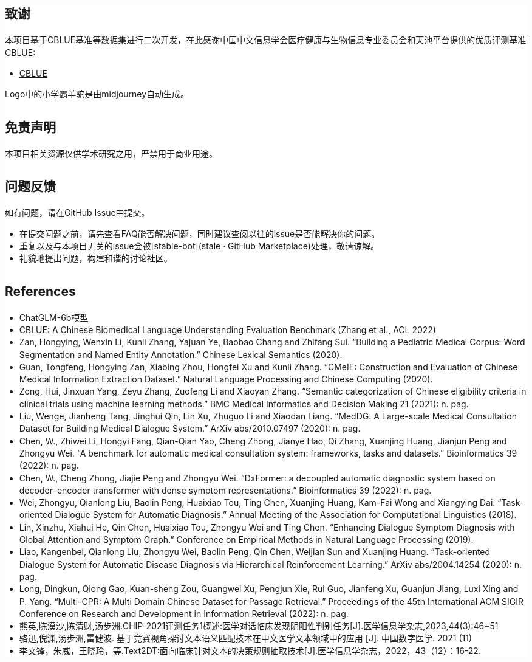 
## 致谢

本项目基于CBLUE基准等数据集进行二次开发，在此感谢中国中文信息学会医疗健康与生物信息专业委员会和天池平台提供的优质评测基准CBLUE:
- [CBLUE](https://tianchi.aliyun.com/dataset/95414)

Logo中的小学霸羊驼是由[midjourney](http://midjourney.com)自动生成。



## 免责声明

本项目相关资源仅供学术研究之用，严禁用于商业用途。



## 问题反馈
如有问题，请在GitHub Issue中提交。

- 在提交问题之前，请先查看FAQ能否解决问题，同时建议查阅以往的issue是否能解决你的问题。
- 重复以及与本项目无关的issue会被[stable-bot](stale · GitHub Marketplace)处理，敬请谅解。
- 礼貌地提出问题，构建和谐的讨论社区。


## References

- [ChatGLM-6b模型](https://github.com/THUDM/ChatGLM-6B)
- [CBLUE: A Chinese Biomedical Language Understanding Evaluation Benchmark](https://aclanthology.org/2022.acl-long.544) (Zhang et al., ACL 2022)
- Zan, Hongying, Wenxin Li, Kunli Zhang, Yajuan Ye, Baobao Chang and Zhifang Sui. “Building a Pediatric Medical Corpus: Word Segmentation and Named Entity Annotation.” Chinese Lexical Semantics (2020).
- Guan, Tongfeng, Hongying Zan, Xiabing Zhou, Hongfei Xu and Kunli Zhang. “CMeIE: Construction and Evaluation of Chinese Medical Information Extraction Dataset.” Natural Language Processing and Chinese Computing (2020).
- Zong, Hui, Jinxuan Yang, Zeyu Zhang, Zuofeng Li and Xiaoyan Zhang. “Semantic categorization of Chinese eligibility criteria in clinical trials using machine learning methods.” BMC Medical Informatics and Decision Making 21 (2021): n. pag.
- Liu, Wenge, Jianheng Tang, Jinghui Qin, Lin Xu, Zhuguo Li and Xiaodan Liang. “MedDG: A Large-scale Medical Consultation Dataset for Building Medical Dialogue System.” ArXiv abs/2010.07497 (2020): n. pag.
- Chen, W., Zhiwei Li, Hongyi Fang, Qian-Qian Yao, Cheng Zhong, Jianye Hao, Qi Zhang, Xuanjing Huang, Jianjun Peng and Zhongyu Wei. “A benchmark for automatic medical consultation system: frameworks, tasks and datasets.” Bioinformatics 39 (2022): n. pag.
- Chen, W., Cheng Zhong, Jiajie Peng and Zhongyu Wei. “DxFormer: a decoupled automatic diagnostic system based on decoder–encoder transformer with dense symptom representations.” Bioinformatics 39 (2022): n. pag.
- Wei, Zhongyu, Qianlong Liu, Baolin Peng, Huaixiao Tou, Ting Chen, Xuanjing Huang, Kam-Fai Wong and Xiangying Dai. “Task-oriented Dialogue System for Automatic Diagnosis.” Annual Meeting of the Association for Computational Linguistics (2018).
- Lin, Xinzhu, Xiahui He, Qin Chen, Huaixiao Tou, Zhongyu Wei and Ting Chen. “Enhancing Dialogue Symptom Diagnosis with Global Attention and Symptom Graph.” Conference on Empirical Methods in Natural Language Processing (2019).
- Liao, Kangenbei, Qianlong Liu, Zhongyu Wei, Baolin Peng, Qin Chen, Weijian Sun and Xuanjing Huang. “Task-oriented Dialogue System for Automatic Disease Diagnosis via Hierarchical Reinforcement Learning.” ArXiv abs/2004.14254 (2020): n. pag.
- Long, Dingkun, Qiong Gao, Kuan-sheng Zou, Guangwei Xu, Pengjun Xie, Rui Guo, Jianfeng Xu, Guanjun Jiang, Luxi Xing and P. Yang. “Multi-CPR: A Multi Domain Chinese Dataset for Passage Retrieval.” Proceedings of the 45th International ACM SIGIR Conference on Research and Development in Information Retrieval (2022): n. pag.
- 熊英,陈漠沙,陈清财,汤步洲.CHIP-2021评测任务1概述:医学对话临床发现阴阳性判别任务[J].医学信息学杂志,2023,44(3):46~51
- 骆迅,倪渊,汤步洲,雷健波. 基于竞赛视角探讨文本语义匹配技术在中文医学文本领域中的应用 [J]. 中国数字医学. 2021 (11)
- 李文锋，朱威，王晓玲，等.Text2DT:面向临床针对文本的决策规则抽取技术[J].医学信息学杂志，2022，43（12）：16-22.